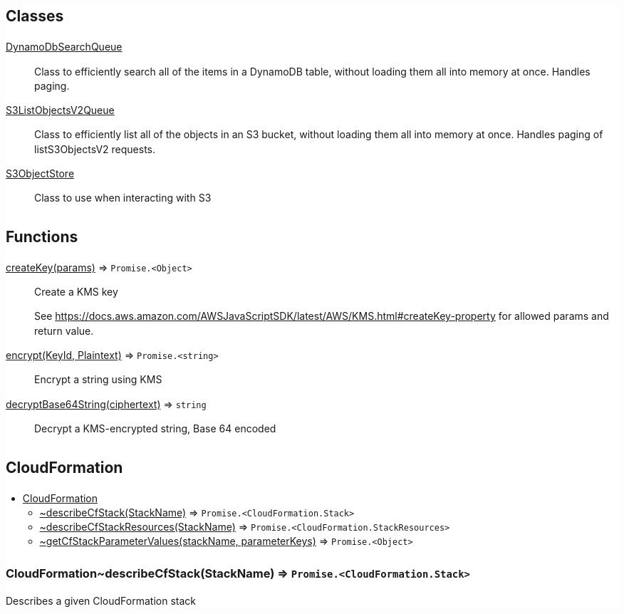 ## Classes

<dl>
<dt><a href="#DynamoDbSearchQueue">DynamoDbSearchQueue</a></dt>
<dd><p>Class to efficiently search all of the items in a DynamoDB table, without loading them all into
memory at once.  Handles paging.</p>
</dd>
<dt><a href="#S3ListObjectsV2Queue">S3ListObjectsV2Queue</a></dt>
<dd><p>Class to efficiently list all of the objects in an S3 bucket, without loading
them all into memory at once.  Handles paging of listS3ObjectsV2 requests.</p>
</dd>
<dt><a href="#S3ObjectStore">S3ObjectStore</a></dt>
<dd><p>Class to use when interacting with S3</p>
</dd>
</dl>

## Functions

<dl>
<dt><a href="#createKey">createKey(params)</a> ⇒ <code>Promise.&lt;Object&gt;</code></dt>
<dd><p>Create a KMS key</p>
<p>See <a href="https://docs.aws.amazon.com/AWSJavaScriptSDK/latest/AWS/KMS.html#createKey-property">https://docs.aws.amazon.com/AWSJavaScriptSDK/latest/AWS/KMS.html#createKey-property</a>
for allowed params and return value.</p>
</dd>
<dt><a href="#encrypt">encrypt(KeyId, Plaintext)</a> ⇒ <code>Promise.&lt;string&gt;</code></dt>
<dd><p>Encrypt a string using KMS</p>
</dd>
<dt><a href="#decryptBase64String">decryptBase64String(ciphertext)</a> ⇒ <code>string</code></dt>
<dd><p>Decrypt a KMS-encrypted string, Base 64 encoded</p>
</dd>
</dl>

<a name="module_CloudFormation"></a>

## CloudFormation

* [CloudFormation](#module_CloudFormation)
    * [~describeCfStack(StackName)](#module_CloudFormation..describeCfStack) ⇒ <code>Promise.&lt;CloudFormation.Stack&gt;</code>
    * [~describeCfStackResources(StackName)](#module_CloudFormation..describeCfStackResources) ⇒ <code>Promise.&lt;CloudFormation.StackResources&gt;</code>
    * [~getCfStackParameterValues(stackName, parameterKeys)](#module_CloudFormation..getCfStackParameterValues) ⇒ <code>Promise.&lt;Object&gt;</code>

<a name="module_CloudFormation..describeCfStack"></a>

### CloudFormation~describeCfStack(StackName) ⇒ <code>Promise.&lt;CloudFormation.Stack&gt;</code>
Describes a given CloudFormation stack
